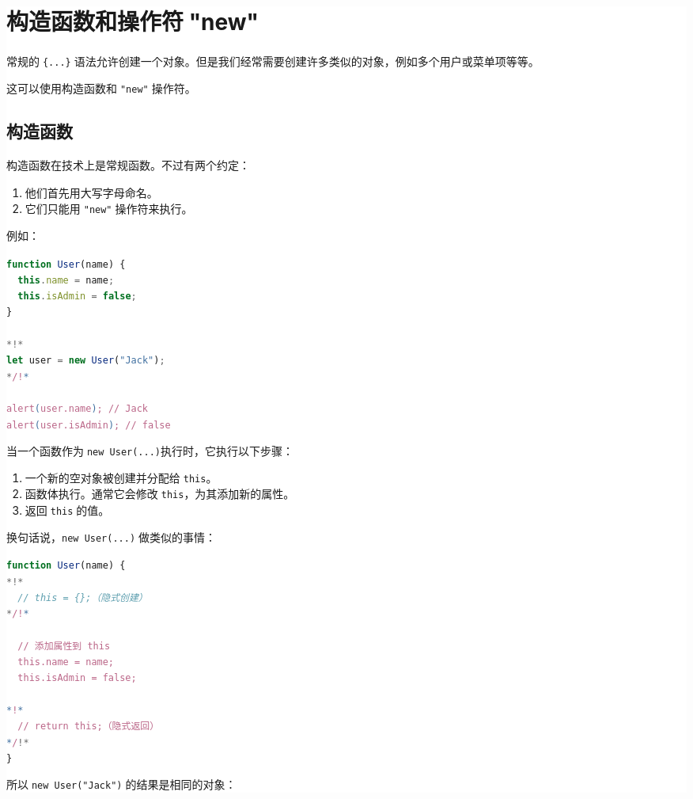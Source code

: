 # 构造函数和操作符 "new"

常规的 `{...}` 语法允许创建一个对象。但是我们经常需要创建许多类似的对象，例如多个用户或菜单项等等。

这可以使用构造函数和 `"new"` 操作符。

## 构造函数

构造函数在技术上是常规函数。不过有两个约定：

1. 他们首先用大写字母命名。
2. 它们只能用 `"new"` 操作符来执行。

例如：

```js run
function User(name) {
  this.name = name;
  this.isAdmin = false;
}

*!*
let user = new User("Jack");
*/!*

alert(user.name); // Jack
alert(user.isAdmin); // false
```

当一个函数作为 `new User(...)`执行时，它执行以下步骤：

1. 一个新的空对象被创建并分配给 `this`。
2. 函数体执行。通常它会修改 `this`，为其添加新的属性。
3. 返回 `this` 的值。

换句话说，`new User(...)` 做类似的事情：

```js
function User(name) {
*!*
  // this = {};（隐式创建）
*/!*

  // 添加属性到 this
  this.name = name;
  this.isAdmin = false;

*!*
  // return this;（隐式返回）
*/!*
}
```

所以 `new User("Jack")` 的结果是相同的对象：
